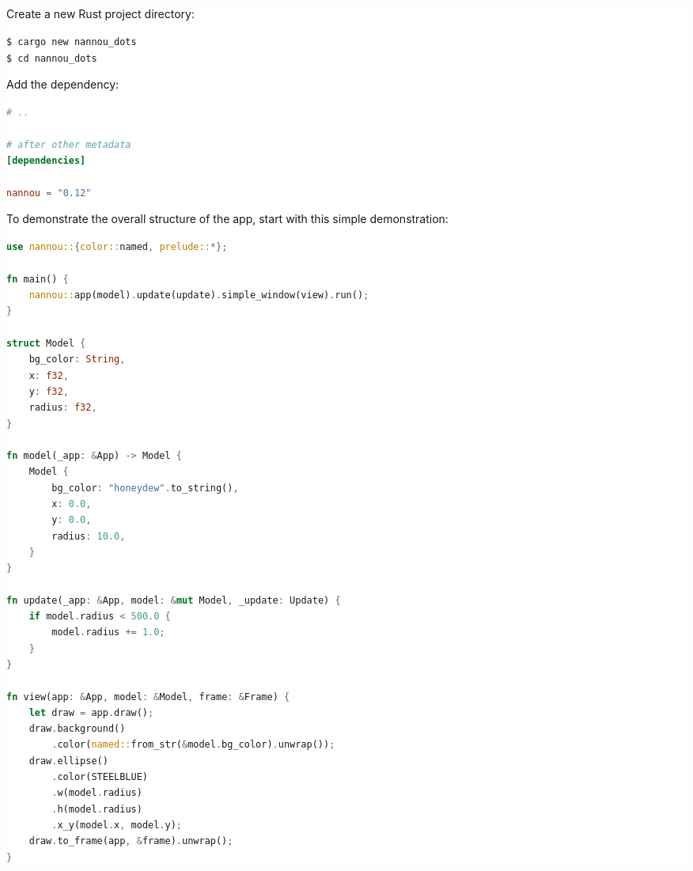 Create a new Rust project directory:

```txt
$ cargo new nannou_dots
$ cd nannou_dots
```

Add the dependency:

```toml
# ..

# after other metadata
[dependencies]

nannou = "0.12"
```

To demonstrate the overall structure of the app, start with this simple demonstration:

```rust
use nannou::{color::named, prelude::*};

fn main() {
    nannou::app(model).update(update).simple_window(view).run();
}

struct Model {
    bg_color: String,
    x: f32,
    y: f32,
    radius: f32,
}

fn model(_app: &App) -> Model {
    Model {
        bg_color: "honeydew".to_string(),
        x: 0.0,
        y: 0.0,
        radius: 10.0,
    }
}

fn update(_app: &App, model: &mut Model, _update: Update) {
    if model.radius < 500.0 {
        model.radius += 1.0;
    }
}

fn view(app: &App, model: &Model, frame: &Frame) {
    let draw = app.draw();
    draw.background()
        .color(named::from_str(&model.bg_color).unwrap());
    draw.ellipse()
        .color(STEELBLUE)
        .w(model.radius)
        .h(model.radius)
        .x_y(model.x, model.y);
    draw.to_frame(app, &frame).unwrap();
}
```
